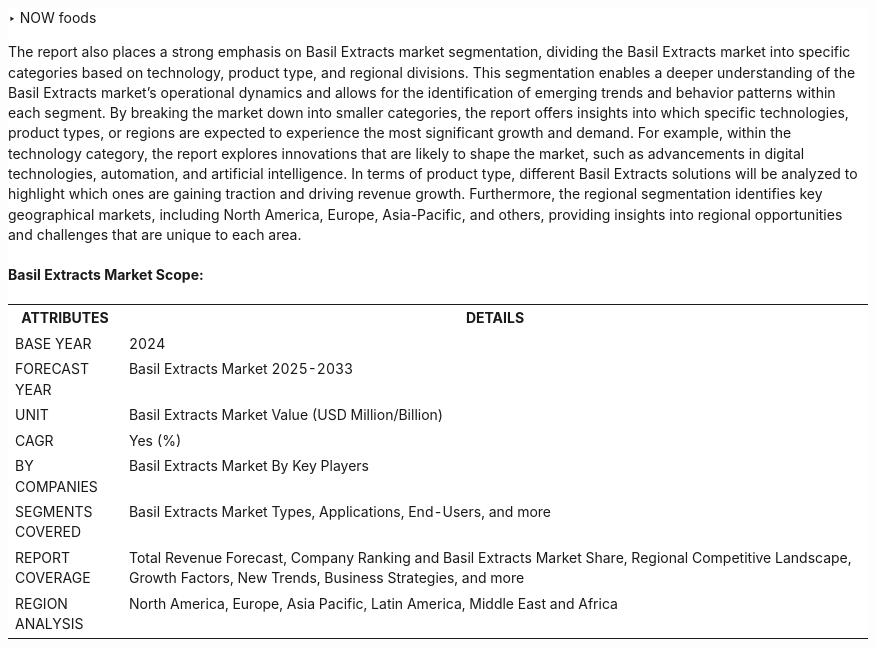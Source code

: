 ‣ NOW foods

The report also places a strong emphasis on Basil Extracts market segmentation, dividing the Basil Extracts market into specific categories based on technology, product type, and regional divisions. This segmentation enables a deeper understanding of the Basil Extracts market’s operational dynamics and allows for the identification of emerging trends and behavior patterns within each segment. By breaking the market down into smaller categories, the report offers insights into which specific technologies, product types, or regions are expected to experience the most significant growth and demand. For example, within the technology category, the report explores innovations that are likely to shape the market, such as advancements in digital technologies, automation, and artificial intelligence. In terms of product type, different Basil Extracts solutions will be analyzed to highlight which ones are gaining traction and driving revenue growth. Furthermore, the regional segmentation identifies key geographical markets, including North America, Europe, Asia-Pacific, and others, providing insights into regional opportunities and challenges that are unique to each area.

<h4>Basil Extracts Market Scope:</h4>
<table>
<tr>
<th>ATTRIBUTES</th>
<th>DETAILS</th>
</tr>
<tr>
<td>BASE YEAR</td>
<td>2024</td>
</tr>
<tr>
<td>FORECAST YEAR</td>
<td>Basil Extracts Market 2025-2033</td>
</tr>
<tr>
<td>UNIT</td>
<td>Basil Extracts Market Value (USD Million/Billion)</td>
<tr>
<td>CAGR</td>
<td>Yes (%)</td>
</tr>
</tr>
<tr>
<td>BY COMPANIES</td>
<td>Basil Extracts Market By Key Players</td>
</tr>
<tr>
<td>SEGMENTS COVERED</td>
<td>Basil Extracts Market Types, Applications, End-Users, and more</td>
</tr>
<tr>
<td>REPORT COVERAGE</td>
<td>Total Revenue Forecast, Company Ranking and Basil Extracts Market Share, Regional Competitive Landscape, Growth Factors, New Trends, Business Strategies, and more</td>
</tr>
<tr>
<td>REGION ANALYSIS</td>
<td>North America, Europe, Asia Pacific, Latin America, Middle East and Africa</td>
</tr>
</table>
